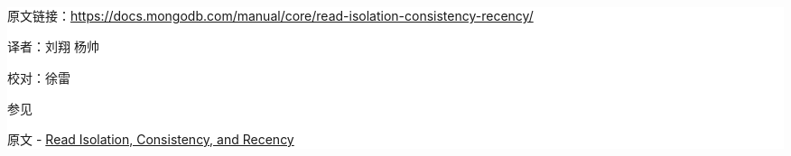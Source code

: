 

原文链接：https://docs.mongodb.com/manual/core/read-isolation-consistency-recency/



译者：刘翔  杨帅

校对：徐雷



 参见

原文 - [Read Isolation, Consistency, and Recency]( https://docs.mongodb.com/manual/core/read-isolation-consistency-recency/ )

